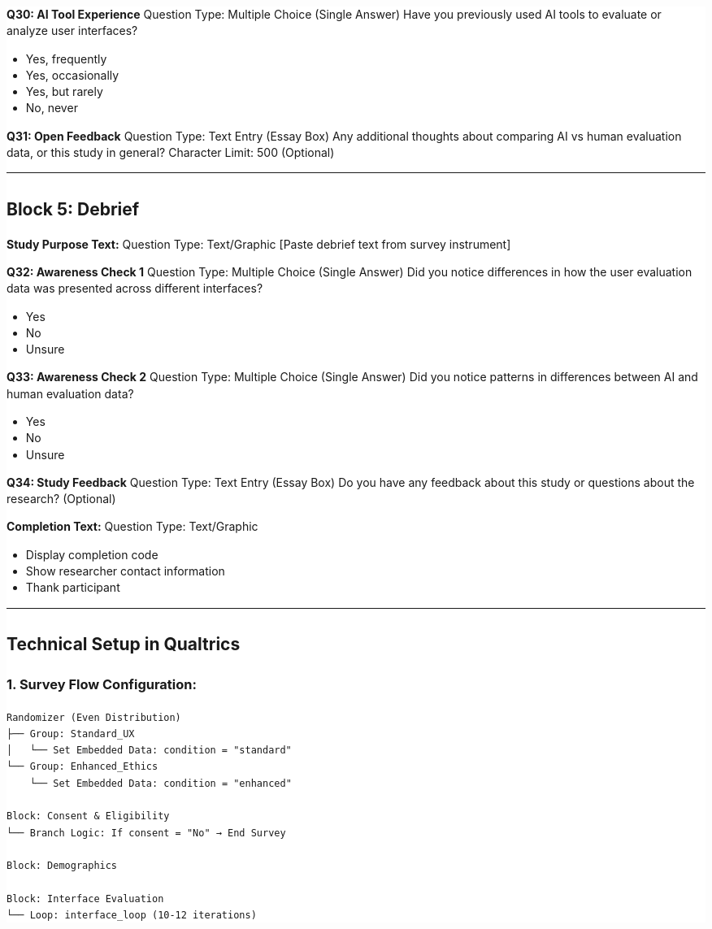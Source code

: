 **Q30: AI Tool Experience**
Question Type: Multiple Choice (Single Answer)
Have you previously used AI tools to evaluate or analyze user interfaces?
- Yes, frequently
- Yes, occasionally
- Yes, but rarely
- No, never

**Q31: Open Feedback**
Question Type: Text Entry (Essay Box)
Any additional thoughts about comparing AI vs human evaluation data, or this study in general?
Character Limit: 500 (Optional)

---

## Block 5: Debrief

**Study Purpose Text:**
Question Type: Text/Graphic
[Paste debrief text from survey instrument]

**Q32: Awareness Check 1**
Question Type: Multiple Choice (Single Answer)
Did you notice differences in how the user evaluation data was presented across different interfaces?
- Yes
- No  
- Unsure

**Q33: Awareness Check 2**
Question Type: Multiple Choice (Single Answer)
Did you notice patterns in differences between AI and human evaluation data?
- Yes
- No
- Unsure

**Q34: Study Feedback**
Question Type: Text Entry (Essay Box)
Do you have any feedback about this study or questions about the research? (Optional)

**Completion Text:**
Question Type: Text/Graphic
- Display completion code
- Show researcher contact information
- Thank participant

---

## Technical Setup in Qualtrics

### 1. Survey Flow Configuration:
```
Randomizer (Even Distribution)
├── Group: Standard_UX
│   └── Set Embedded Data: condition = "standard"
└── Group: Enhanced_Ethics
    └── Set Embedded Data: condition = "enhanced"

Block: Consent & Eligibility
└── Branch Logic: If consent = "No" → End Survey

Block: Demographics

Block: Interface Evaluation
└── Loop: interface_loop (10-12 iterations)
```